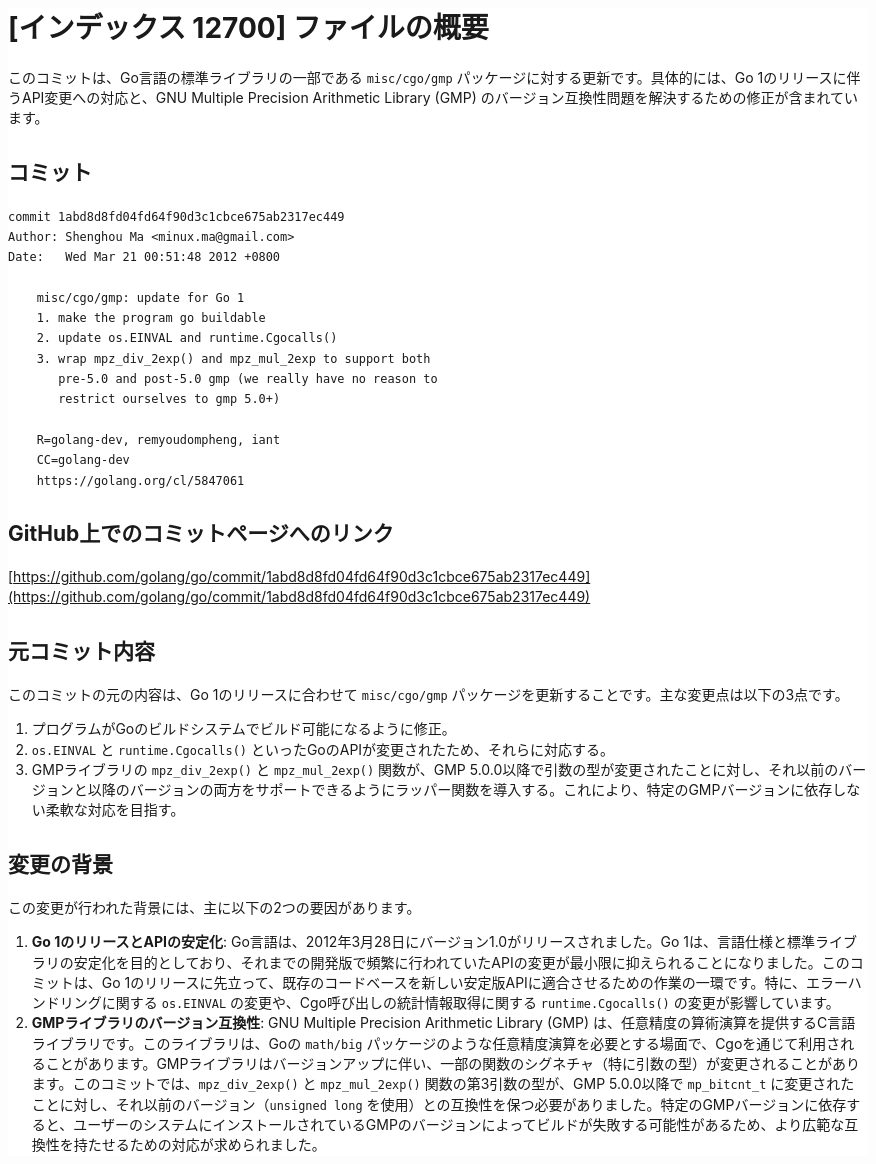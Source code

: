 # [インデックス 12700] ファイルの概要

このコミットは、Go言語の標準ライブラリの一部である `misc/cgo/gmp` パッケージに対する更新です。具体的には、Go 1のリリースに伴うAPI変更への対応と、GNU Multiple Precision Arithmetic Library (GMP) のバージョン互換性問題を解決するための修正が含まれています。

## コミット

```
commit 1abd8d8fd04fd64f90d3c1cbce675ab2317ec449
Author: Shenghou Ma <minux.ma@gmail.com>
Date:   Wed Mar 21 00:51:48 2012 +0800

    misc/cgo/gmp: update for Go 1
    1. make the program go buildable
    2. update os.EINVAL and runtime.Cgocalls()
    3. wrap mpz_div_2exp() and mpz_mul_2exp to support both
       pre-5.0 and post-5.0 gmp (we really have no reason to
       restrict ourselves to gmp 5.0+)
    
    R=golang-dev, remyoudompheng, iant
    CC=golang-dev
    https://golang.org/cl/5847061
```

## GitHub上でのコミットページへのリンク

[https://github.com/golang/go/commit/1abd8d8fd04fd64f90d3c1cbce675ab2317ec449](https://github.com/golang/go/commit/1abd8d8fd04fd64f90d3c1cbce675ab2317ec449)

## 元コミット内容

このコミットの元の内容は、Go 1のリリースに合わせて `misc/cgo/gmp` パッケージを更新することです。主な変更点は以下の3点です。

1.  プログラムがGoのビルドシステムでビルド可能になるように修正。
2.  `os.EINVAL` と `runtime.Cgocalls()` といったGoのAPIが変更されたため、それらに対応する。
3.  GMPライブラリの `mpz_div_2exp()` と `mpz_mul_2exp()` 関数が、GMP 5.0.0以降で引数の型が変更されたことに対し、それ以前のバージョンと以降のバージョンの両方をサポートできるようにラッパー関数を導入する。これにより、特定のGMPバージョンに依存しない柔軟な対応を目指す。

## 変更の背景

この変更が行われた背景には、主に以下の2つの要因があります。

1.  **Go 1のリリースとAPIの安定化**: Go言語は、2012年3月28日にバージョン1.0がリリースされました。Go 1は、言語仕様と標準ライブラリの安定化を目的としており、それまでの開発版で頻繁に行われていたAPIの変更が最小限に抑えられることになりました。このコミットは、Go 1のリリースに先立って、既存のコードベースを新しい安定版APIに適合させるための作業の一環です。特に、エラーハンドリングに関する `os.EINVAL` の変更や、Cgo呼び出しの統計情報取得に関する `runtime.Cgocalls()` の変更が影響しています。
2.  **GMPライブラリのバージョン互換性**: GNU Multiple Precision Arithmetic Library (GMP) は、任意精度の算術演算を提供するC言語ライブラリです。このライブラリは、Goの `math/big` パッケージのような任意精度演算を必要とする場面で、Cgoを通じて利用されることがあります。GMPライブラリはバージョンアップに伴い、一部の関数のシグネチャ（特に引数の型）が変更されることがあります。このコミットでは、`mpz_div_2exp()` と `mpz_mul_2exp()` 関数の第3引数の型が、GMP 5.0.0以降で `mp_bitcnt_t` に変更されたことに対し、それ以前のバージョン（`unsigned long` を使用）との互換性を保つ必要がありました。特定のGMPバージョンに依存すると、ユーザーのシステムにインストールされているGMPのバージョンによってビルドが失敗する可能性があるため、より広範な互換性を持たせるための対応が求められました。
